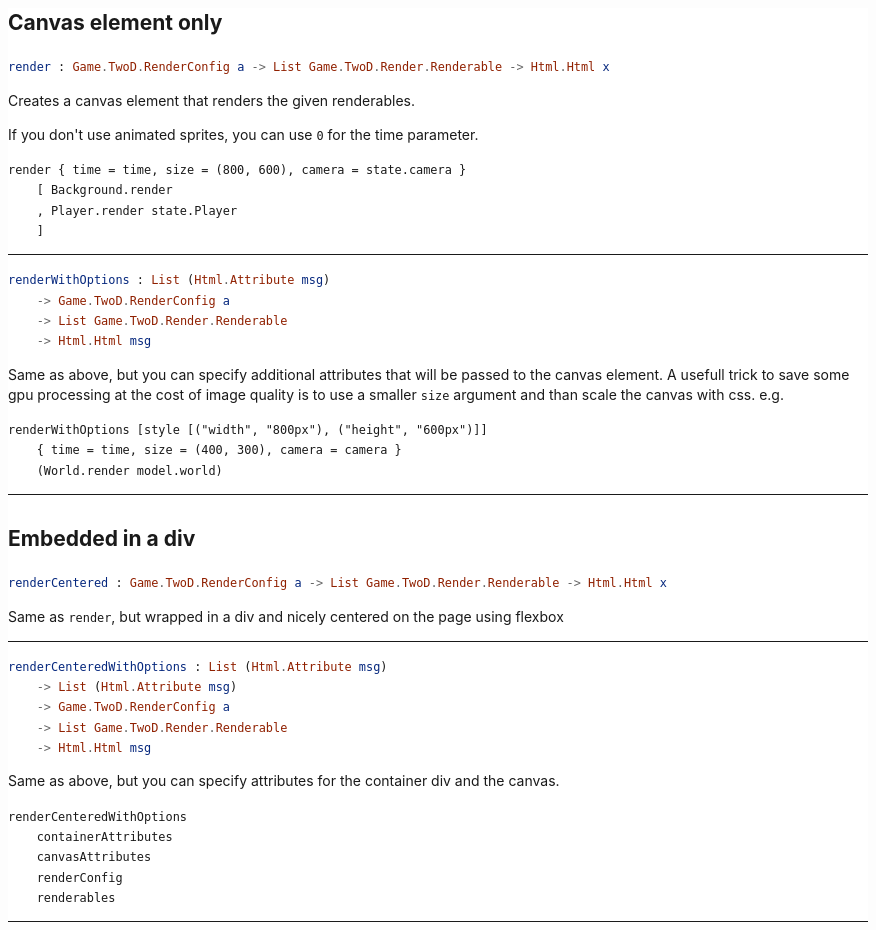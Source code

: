 

## Canvas element only
```elm
render : Game.TwoD.RenderConfig a -> List Game.TwoD.Render.Renderable -> Html.Html x
```

Creates a canvas element that renders the given renderables.

If you don't use animated sprites, you can use `0` for the time parameter.

    render { time = time, size = (800, 600), camera = state.camera }
        [ Background.render
        , Player.render state.Player
        ]

---

```elm
renderWithOptions : List (Html.Attribute msg)
    -> Game.TwoD.RenderConfig a
    -> List Game.TwoD.Render.Renderable
    -> Html.Html msg
```

Same as above, but you can specify additional attributes that will be passed to the canvas element.
A usefull trick to save some gpu processing at the cost of image quality is
to use a smaller `size` argument and than scale the canvas with css. e.g.

    renderWithOptions [style [("width", "800px"), ("height", "600px")]]
        { time = time, size = (400, 300), camera = camera }
        (World.render model.world)

---


## Embedded in a div
```elm
renderCentered : Game.TwoD.RenderConfig a -> List Game.TwoD.Render.Renderable -> Html.Html x
```

Same as `render`, but wrapped in a div and nicely centered on the page using flexbox

---

```elm
renderCenteredWithOptions : List (Html.Attribute msg)
    -> List (Html.Attribute msg)
    -> Game.TwoD.RenderConfig a
    -> List Game.TwoD.Render.Renderable
    -> Html.Html msg
```

Same as above, but you can specify attributes for the container div and the canvas.

    renderCenteredWithOptions
        containerAttributes
        canvasAttributes
        renderConfig
        renderables

---
